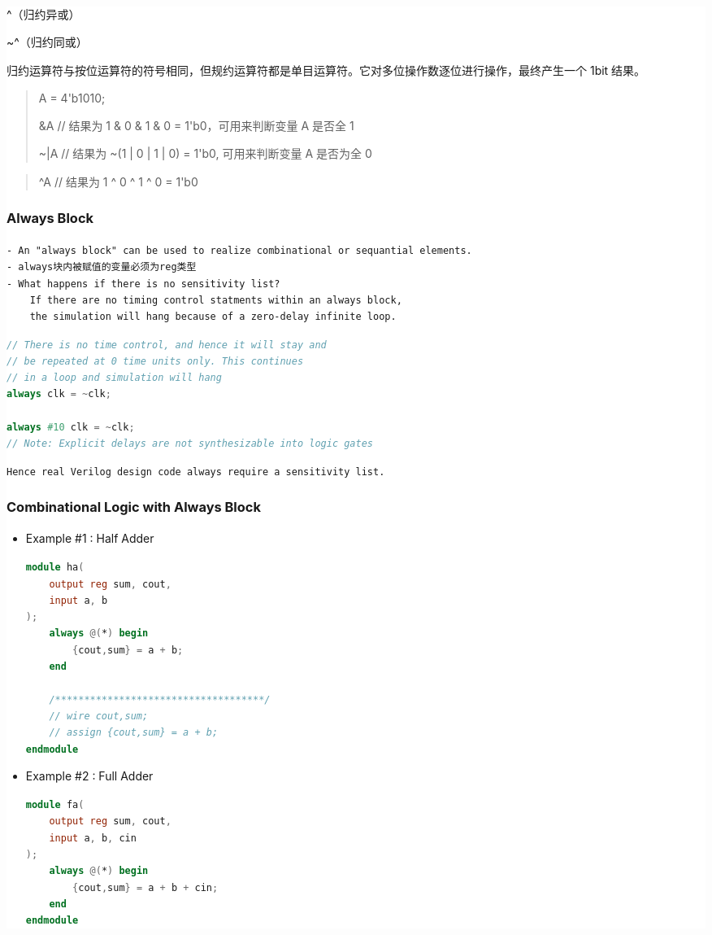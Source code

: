 ^（归约异或）

~^（归约同或）

归约运算符与按位运算符的符号相同，但规约运算符都是单目运算符。它对多位操作数逐位进行操作，最终产生一个 1bit 结果。

> A = 4'b1010;
> 
> &A        // 结果为 1 & 0 & 1 & 0 = 1'b0，可用来判断变量 A 是否全 1
>
>~|A       // 结果为 ~(1 | 0 | 1 | 0) = 1'b0, 可用来判断变量 A 是否为全 0

>^A        // 结果为 1 ^ 0 ^ 1 ^ 0 = 1'b0

### Always Block

	- An "always block" can be used to realize combinational or sequantial elements. 
	- always块内被赋值的变量必须为reg类型
	- What happens if there is no sensitivity list?
		If there are no timing control statments within an always block, 
		the simulation will hang because of a zero-delay infinite loop.	
```verilog
// There is no time control, and hence it will stay and
// be repeated at 0 time units only. This continues
// in a loop and simulation will hang
always clk = ~clk;

always #10 clk = ~clk;
// Note: Explicit delays are not synthesizable into logic gates
```
	Hence real Verilog design code always require a sensitivity list.

### Combinational Logic with Always Block
- Example #1 : Half Adder
	```verilog
	module ha(
		output reg sum, cout,
		input a, b
	);
		always @(*) begin
			{cout,sum} = a + b;
		end
		
		/************************************/
		// wire cout,sum;
		// assign {cout,sum} = a + b;
	endmodule
	```
	
- Example #2 : Full Adder
	```verilog
	module fa(
		output reg sum, cout,
		input a, b, cin
	);
		always @(*) begin
			{cout,sum} = a + b + cin;
		end
	endmodule
	```

